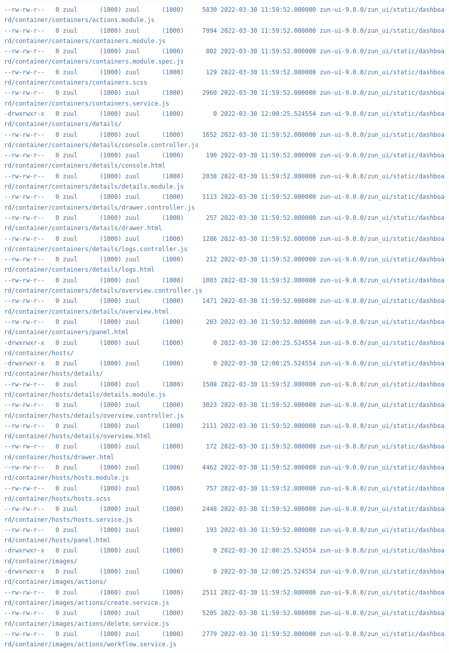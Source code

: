 ```diff
--rw-rw-r--   0 zuul      (1000) zuul      (1000)     5830 2022-03-30 11:59:52.000000 zun-ui-9.0.0/zun_ui/static/dashboard/container/containers/actions.module.js
--rw-rw-r--   0 zuul      (1000) zuul      (1000)     7994 2022-03-30 11:59:52.000000 zun-ui-9.0.0/zun_ui/static/dashboard/container/containers/containers.module.js
--rw-rw-r--   0 zuul      (1000) zuul      (1000)      802 2022-03-30 11:59:52.000000 zun-ui-9.0.0/zun_ui/static/dashboard/container/containers/containers.module.spec.js
--rw-rw-r--   0 zuul      (1000) zuul      (1000)      129 2022-03-30 11:59:52.000000 zun-ui-9.0.0/zun_ui/static/dashboard/container/containers/containers.scss
--rw-rw-r--   0 zuul      (1000) zuul      (1000)     2960 2022-03-30 11:59:52.000000 zun-ui-9.0.0/zun_ui/static/dashboard/container/containers/containers.service.js
-drwxrwxr-x   0 zuul      (1000) zuul      (1000)        0 2022-03-30 12:00:25.524554 zun-ui-9.0.0/zun_ui/static/dashboard/container/containers/details/
--rw-rw-r--   0 zuul      (1000) zuul      (1000)     1652 2022-03-30 11:59:52.000000 zun-ui-9.0.0/zun_ui/static/dashboard/container/containers/details/console.controller.js
--rw-rw-r--   0 zuul      (1000) zuul      (1000)      190 2022-03-30 11:59:52.000000 zun-ui-9.0.0/zun_ui/static/dashboard/container/containers/details/console.html
--rw-rw-r--   0 zuul      (1000) zuul      (1000)     2038 2022-03-30 11:59:52.000000 zun-ui-9.0.0/zun_ui/static/dashboard/container/containers/details/details.module.js
--rw-rw-r--   0 zuul      (1000) zuul      (1000)     1113 2022-03-30 11:59:52.000000 zun-ui-9.0.0/zun_ui/static/dashboard/container/containers/details/drawer.controller.js
--rw-rw-r--   0 zuul      (1000) zuul      (1000)      257 2022-03-30 11:59:52.000000 zun-ui-9.0.0/zun_ui/static/dashboard/container/containers/details/drawer.html
--rw-rw-r--   0 zuul      (1000) zuul      (1000)     1286 2022-03-30 11:59:52.000000 zun-ui-9.0.0/zun_ui/static/dashboard/container/containers/details/logs.controller.js
--rw-rw-r--   0 zuul      (1000) zuul      (1000)      212 2022-03-30 11:59:52.000000 zun-ui-9.0.0/zun_ui/static/dashboard/container/containers/details/logs.html
--rw-rw-r--   0 zuul      (1000) zuul      (1000)     1003 2022-03-30 11:59:52.000000 zun-ui-9.0.0/zun_ui/static/dashboard/container/containers/details/overview.controller.js
--rw-rw-r--   0 zuul      (1000) zuul      (1000)     1471 2022-03-30 11:59:52.000000 zun-ui-9.0.0/zun_ui/static/dashboard/container/containers/details/overview.html
--rw-rw-r--   0 zuul      (1000) zuul      (1000)      203 2022-03-30 11:59:52.000000 zun-ui-9.0.0/zun_ui/static/dashboard/container/containers/panel.html
-drwxrwxr-x   0 zuul      (1000) zuul      (1000)        0 2022-03-30 12:00:25.524554 zun-ui-9.0.0/zun_ui/static/dashboard/container/hosts/
-drwxrwxr-x   0 zuul      (1000) zuul      (1000)        0 2022-03-30 12:00:25.524554 zun-ui-9.0.0/zun_ui/static/dashboard/container/hosts/details/
--rw-rw-r--   0 zuul      (1000) zuul      (1000)     1508 2022-03-30 11:59:52.000000 zun-ui-9.0.0/zun_ui/static/dashboard/container/hosts/details/details.module.js
--rw-rw-r--   0 zuul      (1000) zuul      (1000)     3023 2022-03-30 11:59:52.000000 zun-ui-9.0.0/zun_ui/static/dashboard/container/hosts/details/overview.controller.js
--rw-rw-r--   0 zuul      (1000) zuul      (1000)     2111 2022-03-30 11:59:52.000000 zun-ui-9.0.0/zun_ui/static/dashboard/container/hosts/details/overview.html
--rw-rw-r--   0 zuul      (1000) zuul      (1000)      172 2022-03-30 11:59:52.000000 zun-ui-9.0.0/zun_ui/static/dashboard/container/hosts/drawer.html
--rw-rw-r--   0 zuul      (1000) zuul      (1000)     4462 2022-03-30 11:59:52.000000 zun-ui-9.0.0/zun_ui/static/dashboard/container/hosts/hosts.module.js
--rw-rw-r--   0 zuul      (1000) zuul      (1000)      757 2022-03-30 11:59:52.000000 zun-ui-9.0.0/zun_ui/static/dashboard/container/hosts/hosts.scss
--rw-rw-r--   0 zuul      (1000) zuul      (1000)     2448 2022-03-30 11:59:52.000000 zun-ui-9.0.0/zun_ui/static/dashboard/container/hosts/hosts.service.js
--rw-rw-r--   0 zuul      (1000) zuul      (1000)      193 2022-03-30 11:59:52.000000 zun-ui-9.0.0/zun_ui/static/dashboard/container/hosts/panel.html
-drwxrwxr-x   0 zuul      (1000) zuul      (1000)        0 2022-03-30 12:00:25.524554 zun-ui-9.0.0/zun_ui/static/dashboard/container/images/
-drwxrwxr-x   0 zuul      (1000) zuul      (1000)        0 2022-03-30 12:00:25.524554 zun-ui-9.0.0/zun_ui/static/dashboard/container/images/actions/
--rw-rw-r--   0 zuul      (1000) zuul      (1000)     2511 2022-03-30 11:59:52.000000 zun-ui-9.0.0/zun_ui/static/dashboard/container/images/actions/create.service.js
--rw-rw-r--   0 zuul      (1000) zuul      (1000)     5205 2022-03-30 11:59:52.000000 zun-ui-9.0.0/zun_ui/static/dashboard/container/images/actions/delete.service.js
--rw-rw-r--   0 zuul      (1000) zuul      (1000)     2779 2022-03-30 11:59:52.000000 zun-ui-9.0.0/zun_ui/static/dashboard/container/images/actions/workflow.service.js
```